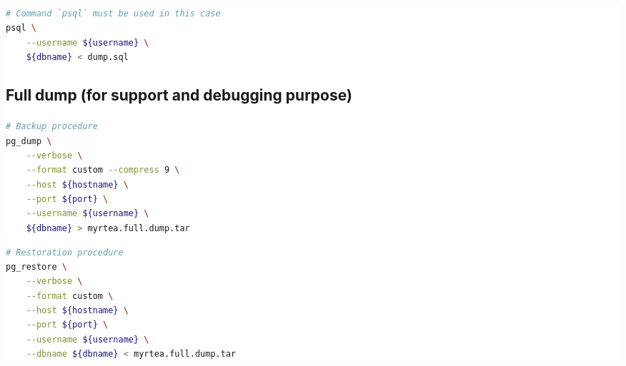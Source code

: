 ```bash tab="Restore"
# Command `psql` must be used in this case
psql \
    --username ${username} \
    ${dbname} < dump.sql
```

## Full dump (for support and debugging purpose)

```bash tab="Backup"
# Backup procedure
pg_dump \
    --verbose \
    --format custom --compress 9 \
    --host ${hostname} \
    --port ${port} \
    --username ${username} \
    ${dbname} > myrtea.full.dump.tar
```

```bash tab="Restore"
# Restoration procedure
pg_restore \
    --verbose \
    --format custom \
    --host ${hostname} \
    --port ${port} \
    --username ${username} \
    --dbname ${dbname} < myrtea.full.dump.tar
```
